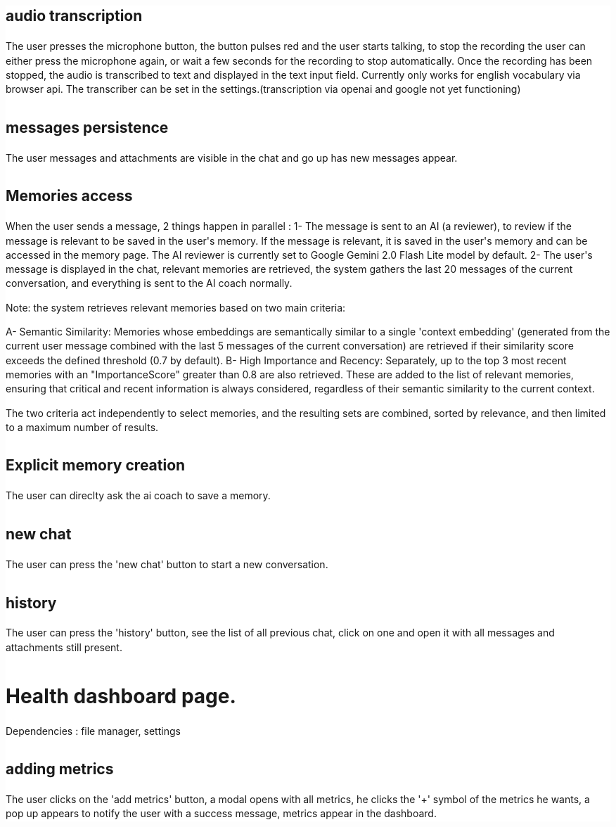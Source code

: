 ## audio transcription
The user presses the microphone button, the button pulses red and the user starts talking, to stop the recording the user can either press the microphone again, or wait a few seconds for the recording to stop automatically. Once the recording has been stopped, the audio is transcribed to text and displayed in the text input field. Currently only works for english vocabulary via browser api. The transcriber can be set in the settings.(transcription via openai and google not yet functioning)

## messages persistence
The user messages and attachments are visible in the chat and go up has new messages appear.

## Memories access 
When the user sends a message, 2 things happen in parallel :
1- The message is sent to an AI (a reviewer), to review if the message is relevant to be saved in the user's memory. If the message is relevant, it is saved in the user's memory and can be accessed in the memory page. The AI reviewer is currently set to Google Gemini 2.0 Flash Lite model by default.
2- The user's message is displayed in the chat, relevant memories are retrieved, the system gathers the last 20 messages of the current conversation, and everything is sent to the AI coach normally.

Note: the system retrieves relevant memories based on two main criteria:

A- Semantic Similarity: 
Memories whose embeddings are semantically similar to a single 'context embedding' (generated from the current user message combined with the last 5 messages of the current conversation) are retrieved if their similarity score exceeds the defined threshold (0.7 by default).
B- High Importance and Recency: 
Separately, up to the top 3 most recent memories with an "ImportanceScore" greater than 0.8 are also retrieved. These are added to the list of relevant memories, ensuring that critical and recent information is always considered, regardless of their semantic similarity to the current context.

The two criteria act independently to select memories, and the resulting sets are combined, sorted by relevance, and then limited to a maximum number of results.

## Explicit memory creation
The user can direclty ask the ai coach to save a memory.

## new chat
The user can press the 'new chat' button to start a new conversation.

## history
The user can press the 'history' button, see the list of all previous chat, click on one and open it with all messages and attachments still present.

# Health dashboard page.
Dependencies : file manager, settings

## adding metrics
The user clicks on the 'add metrics' button, a modal opens with all metrics, he clicks the '+' symbol of the metrics he wants, a pop up appears to notify the user  with a success message, metrics appear in the dashboard.
